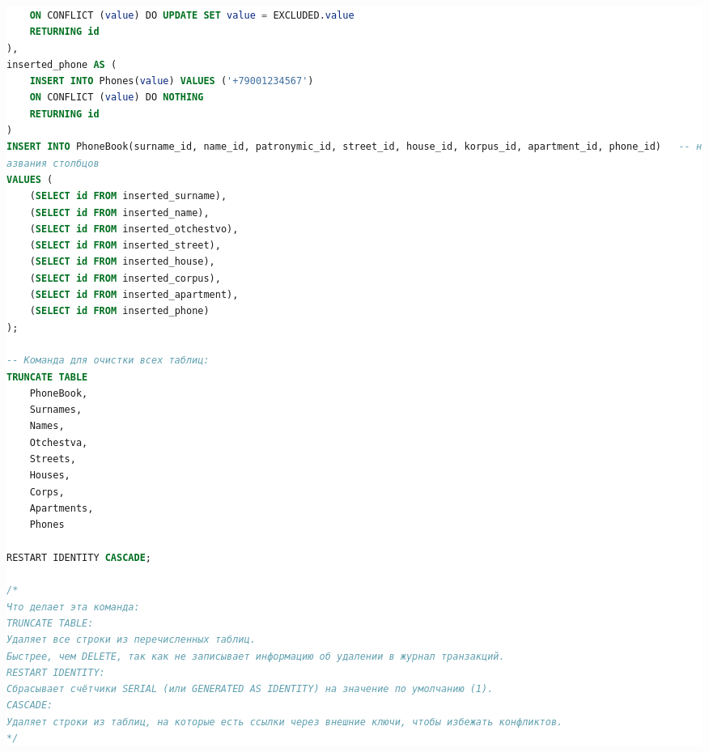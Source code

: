 ```sql
    ON CONFLICT (value) DO UPDATE SET value = EXCLUDED.value
    RETURNING id
),
inserted_phone AS (
    INSERT INTO Phones(value) VALUES ('+79001234567')
    ON CONFLICT (value) DO NOTHING
    RETURNING id
)
INSERT INTO PhoneBook(surname_id, name_id, patronymic_id, street_id, house_id, korpus_id, apartment_id, phone_id)	-- названия столбцов
VALUES (
    (SELECT id FROM inserted_surname),
    (SELECT id FROM inserted_name),
    (SELECT id FROM inserted_otchestvo),
	(SELECT id FROM inserted_street),
	(SELECT id FROM inserted_house),
	(SELECT id FROM inserted_corpus),
	(SELECT id FROM inserted_apartment),
    (SELECT id FROM inserted_phone)
);

-- Команда для очистки всех таблиц:
TRUNCATE TABLE 
    PhoneBook,
    Surnames,
    Names,
    Otchestva,
    Streets,
    Houses,
    Corps,
    Apartments,
    Phones

RESTART IDENTITY CASCADE;

/*
Что делает эта команда:
TRUNCATE TABLE:
Удаляет все строки из перечисленных таблиц.
Быстрее, чем DELETE, так как не записывает информацию об удалении в журнал транзакций.
RESTART IDENTITY:
Сбрасывает счётчики SERIAL (или GENERATED AS IDENTITY) на значение по умолчанию (1).
CASCADE:
Удаляет строки из таблиц, на которые есть ссылки через внешние ключи, чтобы избежать конфликтов.
*/
```


